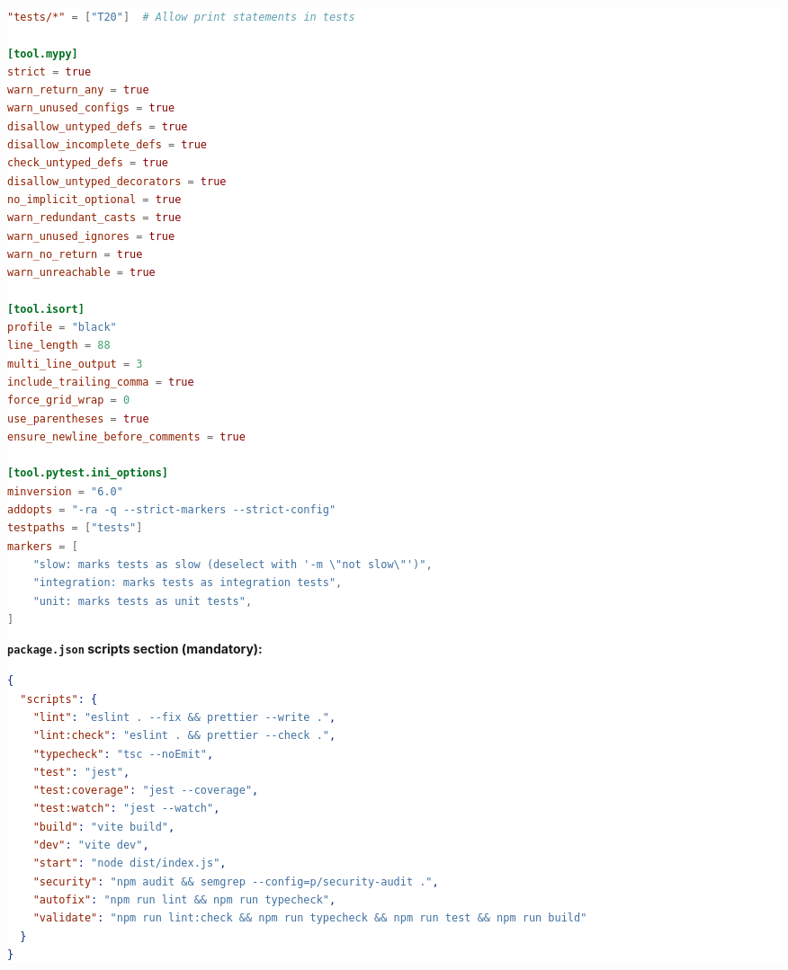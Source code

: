 ```toml
"tests/*" = ["T20"]  # Allow print statements in tests

[tool.mypy]
strict = true
warn_return_any = true
warn_unused_configs = true
disallow_untyped_defs = true
disallow_incomplete_defs = true
check_untyped_defs = true
disallow_untyped_decorators = true
no_implicit_optional = true
warn_redundant_casts = true
warn_unused_ignores = true
warn_no_return = true
warn_unreachable = true

[tool.isort]
profile = "black"
line_length = 88
multi_line_output = 3
include_trailing_comma = true
force_grid_wrap = 0
use_parentheses = true
ensure_newline_before_comments = true

[tool.pytest.ini_options]
minversion = "6.0"
addopts = "-ra -q --strict-markers --strict-config"
testpaths = ["tests"]
markers = [
    "slow: marks tests as slow (deselect with '-m \"not slow\"')",
    "integration: marks tests as integration tests",
    "unit: marks tests as unit tests",
]
```

**`package.json` scripts section (mandatory):**
```json
{
  "scripts": {
    "lint": "eslint . --fix && prettier --write .",
    "lint:check": "eslint . && prettier --check .",
    "typecheck": "tsc --noEmit",
    "test": "jest",
    "test:coverage": "jest --coverage",
    "test:watch": "jest --watch",
    "build": "vite build",
    "dev": "vite dev",
    "start": "node dist/index.js",
    "security": "npm audit && semgrep --config=p/security-audit .",
    "autofix": "npm run lint && npm run typecheck",
    "validate": "npm run lint:check && npm run typecheck && npm run test && npm run build"
  }
}
```
